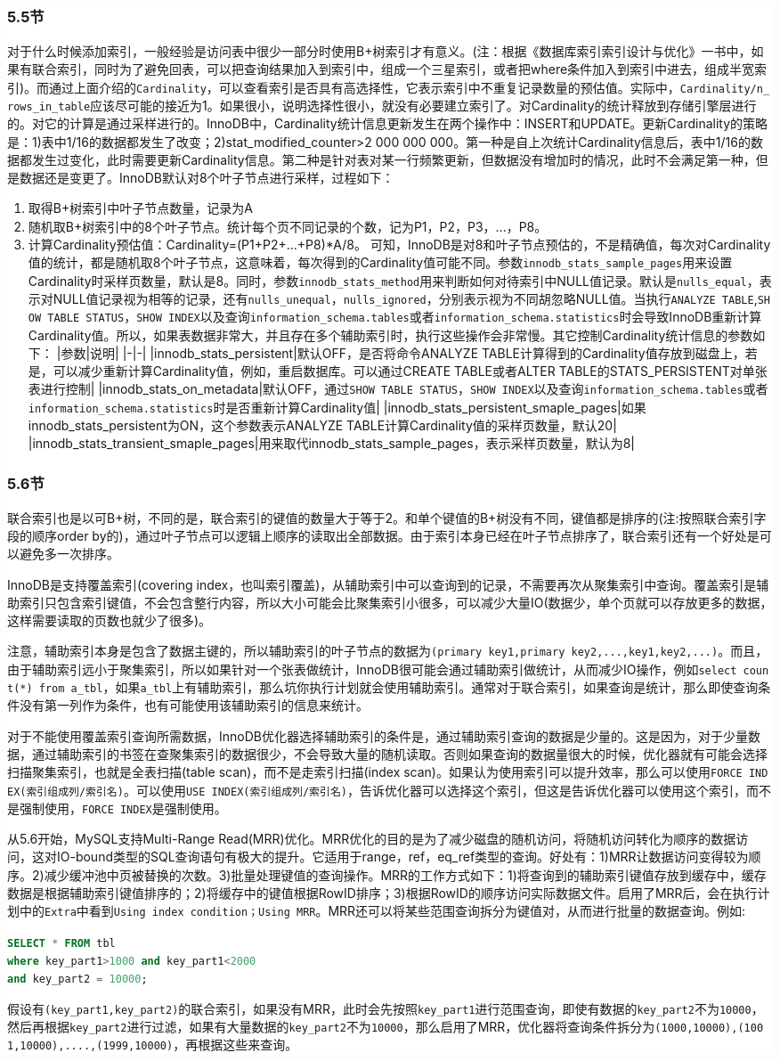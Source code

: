 ### 5.5节
对于什么时候添加索引，一般经验是访问表中很少一部分时使用B+树索引才有意义。(注：根据《数据库索引索引设计与优化》一书中，如果有联合索引，同时为了避免回表，可以把查询结果加入到索引中，组成一个三星索引，或者把where条件加入到索引中进去，组成半宽索引)。而通过上面介绍的`Cardinality`，可以查看索引是否具有高选择性，它表示索引中不重复记录数量的预估值。实际中，`Cardinality/n_rows_in_table`应该尽可能的接近为1。如果很小，说明选择性很小，就没有必要建立索引了。对Cardinality的统计释放到存储引擎层进行的。对它的计算是通过采样进行的。InnoDB中，Cardinality统计信息更新发生在两个操作中：INSERT和UPDATE。更新Cardinality的策略是：1)表中1/16的数据都发生了改变；2)stat_modified_counter>2 000 000 000。第一种是自上次统计Cardinality信息后，表中1/16的数据都发生过变化，此时需要更新Cardinality信息。第二种是针对表对某一行频繁更新，但数据没有增加时的情况，此时不会满足第一种，但是数据还是变更了。InnoDB默认对8个叶子节点进行采样，过程如下：
1. 取得B+树索引中叶子节点数量，记录为A
2. 随机取B+树索引中的8个叶子节点。统计每个页不同记录的个数，记为P1，P2，P3，...，P8。
3. 计算Cardinality预估值：Cardinality=(P1+P2+...+P8)*A/8。
可知，InnoDB是对8和叶子节点预估的，不是精确值，每次对Cardinality值的统计，都是随机取8个叶子节点，这意味着，每次得到的Cardinality值可能不同。参数`innodb_stats_sample_pages`用来设置Cardinality时采样页数量，默认是8。同时，参数`innodb_stats_method`用来判断如何对待索引中NULL值记录。默认是`nulls_equal`，表示对NULL值记录视为相等的记录，还有`nulls_unequal`，`nulls_ignored`，分别表示视为不同胡忽略NULL值。当执行`ANALYZE TABLE`,`SHOW TABLE STATUS`，`SHOW INDEX`以及查询`information_schema.tables`或者`information_schema.statistics`时会导致InnoDB重新计算Cardinality值。所以，如果表数据非常大，并且存在多个辅助索引时，执行这些操作会非常慢。其它控制Cardinality统计信息的参数如下：
|参数|说明|
|-|-|
|innodb_stats_persistent|默认OFF，是否将命令ANALYZE TABLE计算得到的Cardinality值存放到磁盘上，若是，可以减少重新计算Cardinality值，例如，重启数据库。可以通过CREATE TABLE或者ALTER TABLE的STATS_PERSISTENT对单张表进行控制|
|innodb_stats_on_metadata|默认OFF，通过`SHOW TABLE STATUS`，`SHOW INDEX`以及查询`information_schema.tables`或者`information_schema.statistics`时是否重新计算Cardinality值|
|innodb_stats_persistent_smaple_pages|如果innodb_stats_persistent为ON，这个参数表示ANALYZE TABLE计算Cardinality值的采样页数量，默认20|
|innodb_stats_transient_smaple_pages|用来取代innodb_stats_sample_pages，表示采样页数量，默认为8|

### 5.6节
联合索引也是以可B+树，不同的是，联合索引的键值的数量大于等于2。和单个键值的B+树没有不同，键值都是排序的(注:按照联合索引字段的顺序order by的)，通过叶子节点可以逻辑上顺序的读取出全部数据。由于索引本身已经在叶子节点排序了，联合索引还有一个好处是可以避免多一次排序。

InnoDB是支持覆盖索引(covering index，也叫索引覆盖)，从辅助索引中可以查询到的记录，不需要再次从聚集索引中查询。覆盖索引是辅助索引只包含索引键值，不会包含整行内容，所以大小可能会比聚集索引小很多，可以减少大量IO(数据少，单个页就可以存放更多的数据，这样需要读取的页数也就少了很多)。

注意，辅助索引本身是包含了数据主键的，所以辅助索引的叶子节点的数据为`(primary key1,primary key2,...,key1,key2,...)`。而且，由于辅助索引远小于聚集索引，所以如果针对一个张表做统计，InnoDB很可能会通过辅助索引做统计，从而减少IO操作，例如`select count(*) from a_tbl`，如果`a_tbl`上有辅助索引，那么坑你执行计划就会使用辅助索引。通常对于联合索引，如果查询是统计，那么即使查询条件没有第一列作为条件，也有可能使用该辅助索引的信息来统计。

对于不能使用覆盖索引查询所需数据，InnoDB优化器选择辅助索引的条件是，通过辅助索引查询的数据是少量的。这是因为，对于少量数据，通过辅助索引的书签在查聚集索引的数据很少，不会导致大量的随机读取。否则如果查询的数据量很大的时候，优化器就有可能会选择扫描聚集索引，也就是全表扫描(table scan)，而不是走索引扫描(index scan)。如果认为使用索引可以提升效率，那么可以使用`FORCE INDEX(索引组成列/索引名)`。可以使用`USE INDEX(索引组成列/索引名)`，告诉优化器可以选择这个索引，但这是告诉优化器可以使用这个索引，而不是强制使用，`FORCE INDEX`是强制使用。

从5.6开始，MySQL支持Multi-Range Read(MRR)优化。MRR优化的目的是为了减少磁盘的随机访问，将随机访问转化为顺序的数据访问，这对IO-bound类型的SQL查询语句有极大的提升。它适用于range，ref，eq_ref类型的查询。好处有：1)MRR让数据访问变得较为顺序。2)减少缓冲池中页被替换的次数。3)批量处理键值的查询操作。MRR的工作方式如下：1)将查询到的辅助索引键值存放到缓存中，缓存数据是根据辅助索引键值排序的；2)将缓存中的键值根据RowID排序；3)根据RowID的顺序访问实际数据文件。启用了MRR后，会在执行计划中的`Extra`中看到`Using index condition；Using MRR`。MRR还可以将某些范围查询拆分为键值对，从而进行批量的数据查询。例如:
```SQL
SELECT * FROM tbl
where key_part1>1000 and key_part1<2000
and key_part2 = 10000;
```
假设有`(key_part1,key_part2)`的联合索引，如果没有MRR，此时会先按照`key_part1`进行范围查询，即使有数据的`key_part2`不为`10000`，然后再根据`key_part2`进行过滤，如果有大量数据的`key_part2`不为`10000`，那么启用了MRR，优化器将查询条件拆分为`(1000,10000),(1001,10000),....,(1999,10000)`，再根据这些来查询。
